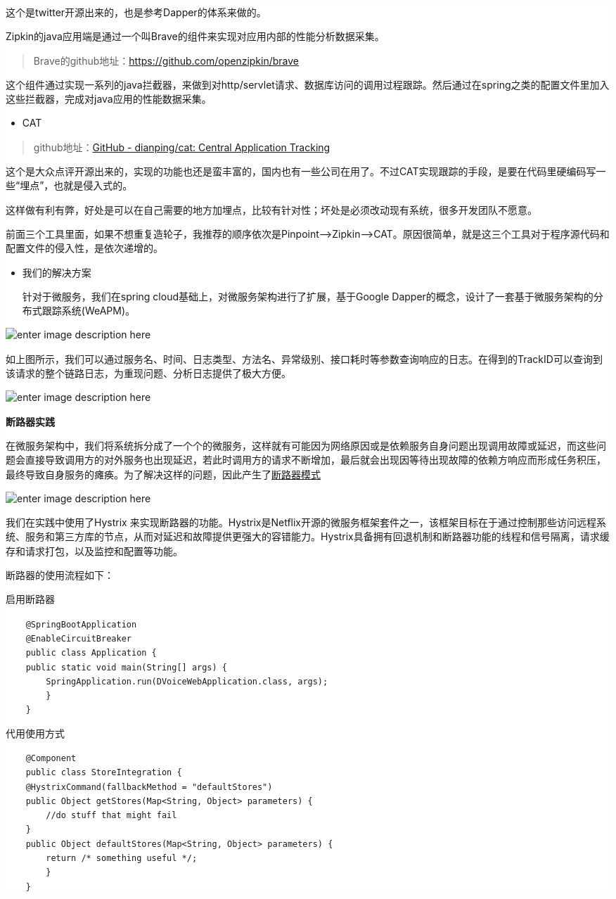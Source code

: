 这个是twitter开源出来的，也是参考Dapper的体系来做的。

Zipkin的java应用端是通过一个叫Brave的组件来实现对应用内部的性能分析数据采集。

> Brave的github地址：<https://github.com/openzipkin/brave>

这个组件通过实现一系列的java拦截器，来做到对http/servlet请求、数据库访问的调用过程跟踪。然后通过在spring之类的配置文件里加入这些拦截器，完成对java应用的性能数据采集。

- CAT

> github地址：[GitHub - dianping/cat: Central Application Tracking](https://github.com/dianping/cat)

这个是大众点评开源出来的，实现的功能也还是蛮丰富的，国内也有一些公司在用了。不过CAT实现跟踪的手段，是要在代码里硬编码写一些“埋点”，也就是侵入式的。

这样做有利有弊，好处是可以在自己需要的地方加埋点，比较有针对性；坏处是必须改动现有系统，很多开发团队不愿意。

前面三个工具里面，如果不想重复造轮子，我推荐的顺序依次是Pinpoint—>Zipkin—>CAT。原因很简单，就是这三个工具对于程序源代码和配置文件的侵入性，是依次递增的。

- 我们的解决方案

  针对于微服务，我们在spring cloud基础上，对微服务架构进行了扩展，基于Google Dapper的概念，设计了一套基于微服务架构的分布式跟踪系统(WeAPM)。

![enter image description here](http://images.gitbook.cn/c6759bb0-7a78-11e7-8041-3de95b5c3afd)

如上图所示，我们可以通过服务名、时间、日志类型、方法名、异常级别、接口耗时等参数查询响应的日志。在得到的TrackID可以查询到该请求的整个链路日志，为重现问题、分析日志提供了极大方便。

![enter image description here](http://images.gitbook.cn/d415eb80-7a78-11e7-be31-0ba46ae5a9d4)

**断路器实践**

在微服务架构中，我们将系统拆分成了一个个的微服务，这样就有可能因为网络原因或是依赖服务自身问题出现调用故障或延迟，而这些问题会直接导致调用方的对外服务也出现延迟，若此时调用方的请求不断增加，最后就会出现因等待出现故障的依赖方响应而形成任务积压，最终导致自身服务的瘫痪。为了解决这样的问题，因此产生了[断路器模式](http://microservices.io/patterns/reliability/circuit-breaker.html)

![enter image description here](http://images.gitbook.cn/73c006a0-7a7b-11e7-8041-3de95b5c3afd)

我们在实践中使用了Hystrix 来实现断路器的功能。Hystrix是Netflix开源的微服务框架套件之一，该框架目标在于通过控制那些访问远程系统、服务和第三方库的节点，从而对延迟和故障提供更强大的容错能力。Hystrix具备拥有回退机制和断路器功能的线程和信号隔离，请求缓存和请求打包，以及监控和配置等功能。

断路器的使用流程如下：

启用断路器

```
    @SpringBootApplication
    @EnableCircuitBreaker
    public class Application {
    public static void main(String[] args) {
        SpringApplication.run(DVoiceWebApplication.class, args);
        }
    }

```

代用使用方式

```
    @Component
    public class StoreIntegration {
    @HystrixCommand(fallbackMethod = "defaultStores")
    public Object getStores(Map<String, Object> parameters) {
        //do stuff that might fail
    }
    public Object defaultStores(Map<String, Object> parameters) {
        return /* something useful */;
        }
    }

```
